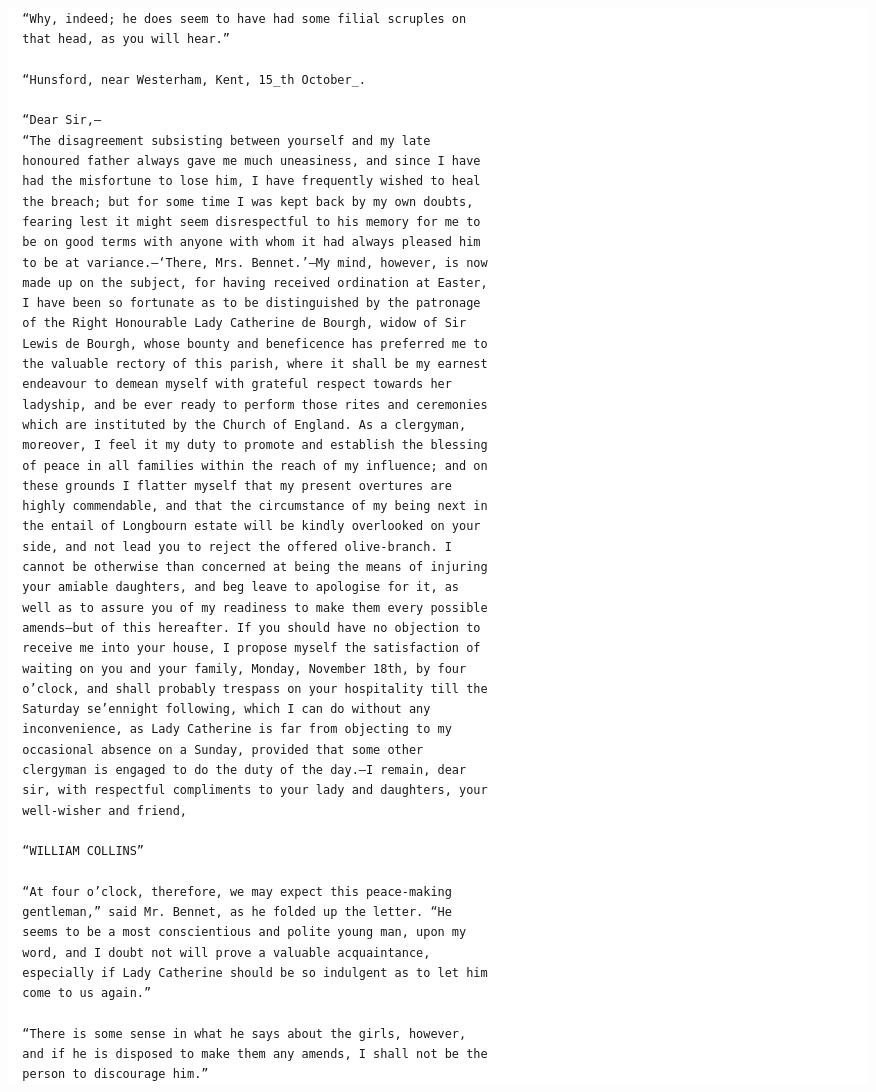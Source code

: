       “Why, indeed; he does seem to have had some filial scruples on
      that head, as you will hear.”

      “Hunsford, near Westerham, Kent, 15_th October_.

      “Dear Sir,—
      “The disagreement subsisting between yourself and my late
      honoured father always gave me much uneasiness, and since I have
      had the misfortune to lose him, I have frequently wished to heal
      the breach; but for some time I was kept back by my own doubts,
      fearing lest it might seem disrespectful to his memory for me to
      be on good terms with anyone with whom it had always pleased him
      to be at variance.—‘There, Mrs. Bennet.’—My mind, however, is now
      made up on the subject, for having received ordination at Easter,
      I have been so fortunate as to be distinguished by the patronage
      of the Right Honourable Lady Catherine de Bourgh, widow of Sir
      Lewis de Bourgh, whose bounty and beneficence has preferred me to
      the valuable rectory of this parish, where it shall be my earnest
      endeavour to demean myself with grateful respect towards her
      ladyship, and be ever ready to perform those rites and ceremonies
      which are instituted by the Church of England. As a clergyman,
      moreover, I feel it my duty to promote and establish the blessing
      of peace in all families within the reach of my influence; and on
      these grounds I flatter myself that my present overtures are
      highly commendable, and that the circumstance of my being next in
      the entail of Longbourn estate will be kindly overlooked on your
      side, and not lead you to reject the offered olive-branch. I
      cannot be otherwise than concerned at being the means of injuring
      your amiable daughters, and beg leave to apologise for it, as
      well as to assure you of my readiness to make them every possible
      amends—but of this hereafter. If you should have no objection to
      receive me into your house, I propose myself the satisfaction of
      waiting on you and your family, Monday, November 18th, by four
      o’clock, and shall probably trespass on your hospitality till the
      Saturday se’ennight following, which I can do without any
      inconvenience, as Lady Catherine is far from objecting to my
      occasional absence on a Sunday, provided that some other
      clergyman is engaged to do the duty of the day.—I remain, dear
      sir, with respectful compliments to your lady and daughters, your
      well-wisher and friend,

      “WILLIAM COLLINS”

      “At four o’clock, therefore, we may expect this peace-making
      gentleman,” said Mr. Bennet, as he folded up the letter. “He
      seems to be a most conscientious and polite young man, upon my
      word, and I doubt not will prove a valuable acquaintance,
      especially if Lady Catherine should be so indulgent as to let him
      come to us again.”

      “There is some sense in what he says about the girls, however,
      and if he is disposed to make them any amends, I shall not be the
      person to discourage him.”
